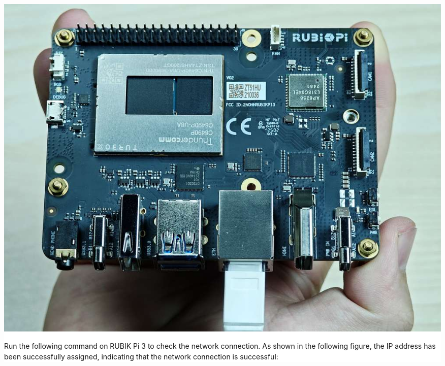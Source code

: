 ![](images/20250314-155445.jpg)

Run the following command on RUBIK Pi 3 to check the network connection. As shown in the following figure, the IP address has been successfully assigned, indicating that the network connection is successful:
